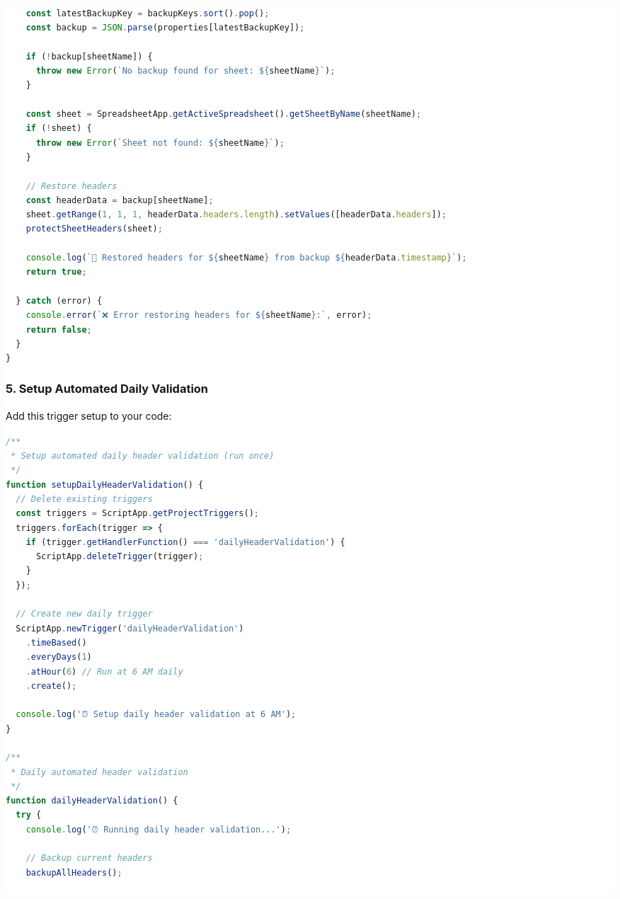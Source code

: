 ```javascript
    const latestBackupKey = backupKeys.sort().pop();
    const backup = JSON.parse(properties[latestBackupKey]);
    
    if (!backup[sheetName]) {
      throw new Error(`No backup found for sheet: ${sheetName}`);
    }
    
    const sheet = SpreadsheetApp.getActiveSpreadsheet().getSheetByName(sheetName);
    if (!sheet) {
      throw new Error(`Sheet not found: ${sheetName}`);
    }
    
    // Restore headers
    const headerData = backup[sheetName];
    sheet.getRange(1, 1, 1, headerData.headers.length).setValues([headerData.headers]);
    protectSheetHeaders(sheet);
    
    console.log(`🔄 Restored headers for ${sheetName} from backup ${headerData.timestamp}`);
    return true;
    
  } catch (error) {
    console.error(`❌ Error restoring headers for ${sheetName}:`, error);
    return false;
  }
}
```

### 5. Setup Automated Daily Validation

Add this trigger setup to your code:

```javascript
/**
 * Setup automated daily header validation (run once)
 */
function setupDailyHeaderValidation() {
  // Delete existing triggers
  const triggers = ScriptApp.getProjectTriggers();
  triggers.forEach(trigger => {
    if (trigger.getHandlerFunction() === 'dailyHeaderValidation') {
      ScriptApp.deleteTrigger(trigger);
    }
  });

  // Create new daily trigger
  ScriptApp.newTrigger('dailyHeaderValidation')
    .timeBased()
    .everyDays(1)
    .atHour(6) // Run at 6 AM daily
    .create();
    
  console.log('⏰ Setup daily header validation at 6 AM');
}

/**
 * Daily automated header validation
 */
function dailyHeaderValidation() {
  try {
    console.log('⏰ Running daily header validation...');
    
    // Backup current headers
    backupAllHeaders();
    
```